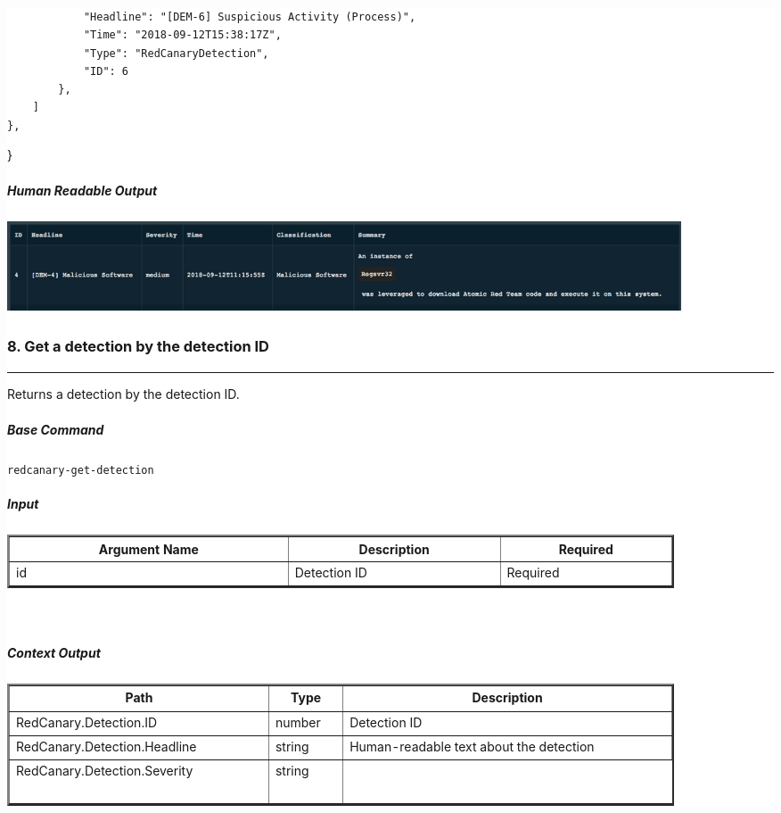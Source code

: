                "Headline": "[DEM-6] Suspicious Activity (Process)", 
                "Time": "2018-09-12T15:38:17Z", 
                "Type": "RedCanaryDetection", 
                "ID": 6
            }, 
        ]
    }, 
}
</pre>
<h5>Human Readable Output</h5>
<p><a href="../../doc_files/47012686-7b880980-d14d-11e8-95be-8c88dfda4cbf.png" target="_blank" rel="noopener noreferrer"><img src="../../doc_files/47012686-7b880980-d14d-11e8-95be-8c88dfda4cbf.png" alt="image" width="756" height="101"></a></p>
<h3 id="h_8166709515321540915812016">8. Get a detection by the detection ID</h3>
<hr>
<p>Returns a detection by the detection ID.</p>
<h5>Base Command</h5>
<pre><code>redcanary-get-detection</code></pre>
<h5>Input</h5>
<table style="width: 748px;" border="2" cellpadding="6">
<thead>
<tr>
<th style="width: 302px;"><strong>Argument Name</strong></th>
<th style="width: 226px;"><strong>Description</strong></th>
<th style="width: 180px;"><strong>Required</strong></th>
</tr>
</thead>
<tbody>
<tr>
<td style="width: 302px;">id</td>
<td style="width: 226px;">Detection ID</td>
<td style="width: 180px;">Required</td>
</tr>
</tbody>
</table>
<h5> </h5>
<h5>Context Output</h5>
<table style="width: 748px;" border="2" cellpadding="6">
<thead>
<tr style="height: 21px;">
<th style="width: 280px; height: 21px;"><strong>Path</strong></th>
<th style="width: 69px; height: 21px;"><strong>Type</strong></th>
<th style="width: 359px; height: 21px;"><strong>Description</strong></th>
</tr>
</thead>
<tbody>
<tr style="height: 21px;">
<td style="width: 280px; height: 21px;">RedCanary.Detection.ID</td>
<td style="width: 69px; height: 21px;">number</td>
<td style="width: 359px; height: 21px;">Detection ID</td>
</tr>
<tr style="height: 21px;">
<td style="width: 280px; height: 21px;">RedCanary.Detection.Headline</td>
<td style="width: 69px; height: 21px;">string</td>
<td style="width: 359px; height: 21px;">Human-readable text about the detection</td>
</tr>
<tr style="height: 42px;">
<td style="width: 280px; height: 42px;">RedCanary.Detection.Severity</td>
<td style="width: 69px; height: 42px;">string</td>